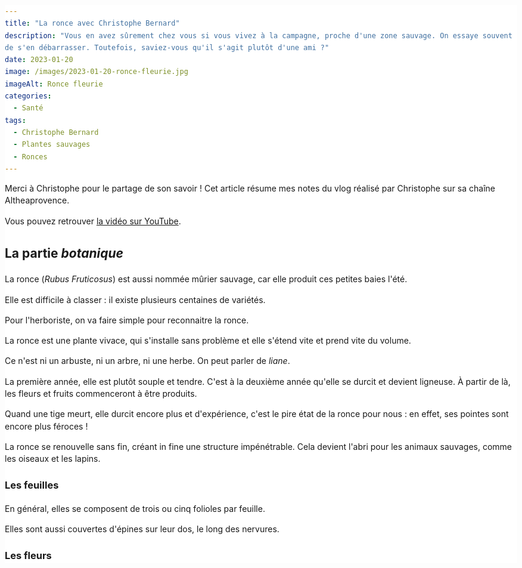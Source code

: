 ```yaml
---
title: "La ronce avec Christophe Bernard"
description: "Vous en avez sûrement chez vous si vous vivez à la campagne, proche d'une zone sauvage. On essaye souvent de s'en débarrasser. Toutefois, saviez-vous qu'il s'agit plutôt d'une ami ?"
date: 2023-01-20
image: /images/2023-01-20-ronce-fleurie.jpg
imageAlt: Ronce fleurie
categories:
  - Santé
tags:
  - Christophe Bernard
  - Plantes sauvages
  - Ronces
---
```


Merci à Christophe pour le partage de son savoir ! Cet article résume mes notes du vlog réalisé par Christophe sur sa chaîne Altheaprovence.



Vous pouvez retrouver [la vidéo sur YouTube](https://www.youtube.com/watch?v=TAPGVryv8TY).

## La partie _botanique_

La ronce (_Rubus Fruticosus_) est aussi nommée mûrier sauvage, car elle produit ces petites baies l'été.

Elle est difficile à classer : il existe plusieurs centaines de variétés.

Pour l'herboriste, on va faire simple pour reconnaitre la ronce.

La ronce est une plante vivace, qui s'installe sans problème et elle s'étend vite et prend vite du volume.

Ce n'est ni un arbuste, ni un arbre, ni une herbe. On peut parler de _liane_.

La première année, elle est plutôt souple et tendre. C'est à la deuxième année qu'elle se durcit et devient ligneuse. À partir de là, les fleurs et fruits commenceront à être produits.

Quand une tige meurt, elle durcit encore plus et d'expérience, c'est le pire état de la ronce pour nous : en effet, ses pointes sont encore plus féroces !

La ronce se renouvelle sans fin, créant in fine une structure impénétrable. Cela devient l'abri pour les animaux sauvages, comme les oiseaux et les lapins.

### Les feuilles

En général, elles se composent de trois ou cinq folioles par feuille.

Elles sont aussi couvertes d'épines sur leur dos, le long des nervures.

### Les fleurs
